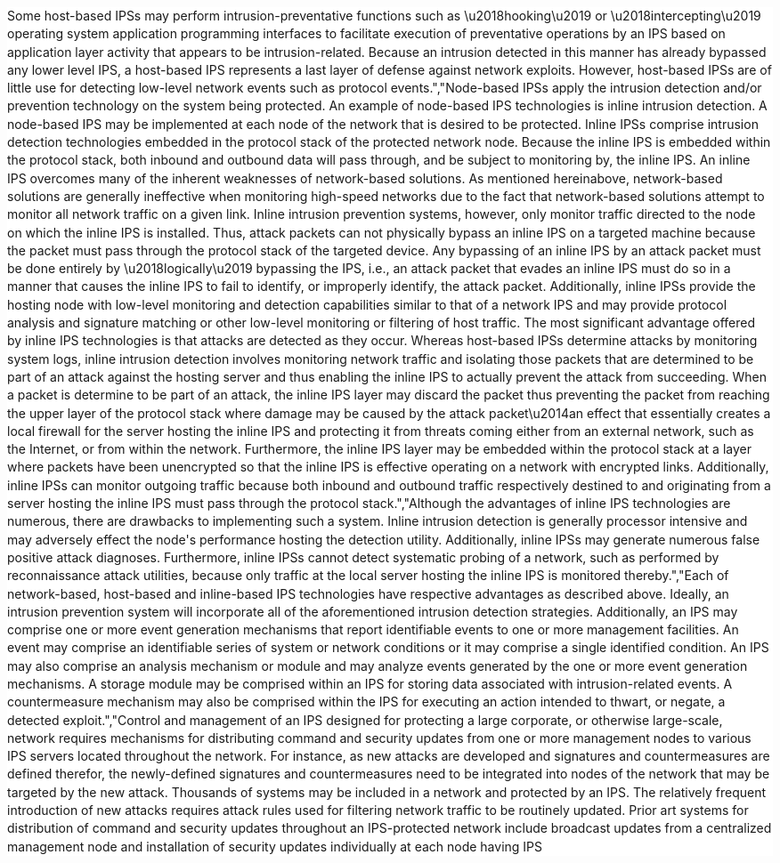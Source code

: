 Some host-based IPSs may perform intrusion-preventative functions such as \u2018hooking\u2019 or \u2018intercepting\u2019 operating system application programming interfaces to facilitate execution of preventative operations by an IPS based on application layer activity that appears to be intrusion-related. Because an intrusion detected in this manner has already bypassed any lower level IPS, a host-based IPS represents a last layer of defense against network exploits. However, host-based IPSs are of little use for detecting low-level network events such as protocol events.","Node-based IPSs apply the intrusion detection and\/or prevention technology on the system being protected. An example of node-based IPS technologies is inline intrusion detection. A node-based IPS may be implemented at each node of the network that is desired to be protected. Inline IPSs comprise intrusion detection technologies embedded in the protocol stack of the protected network node. Because the inline IPS is embedded within the protocol stack, both inbound and outbound data will pass through, and be subject to monitoring by, the inline IPS. An inline IPS overcomes many of the inherent weaknesses of network-based solutions. As mentioned hereinabove, network-based solutions are generally ineffective when monitoring high-speed networks due to the fact that network-based solutions attempt to monitor all network traffic on a given link. Inline intrusion prevention systems, however, only monitor traffic directed to the node on which the inline IPS is installed. Thus, attack packets can not physically bypass an inline IPS on a targeted machine because the packet must pass through the protocol stack of the targeted device. Any bypassing of an inline IPS by an attack packet must be done entirely by \u2018logically\u2019 bypassing the IPS, i.e., an attack packet that evades an inline IPS must do so in a manner that causes the inline IPS to fail to identify, or improperly identify, the attack packet. Additionally, inline IPSs provide the hosting node with low-level monitoring and detection capabilities similar to that of a network IPS and may provide protocol analysis and signature matching or other low-level monitoring or filtering of host traffic. The most significant advantage offered by inline IPS technologies is that attacks are detected as they occur. Whereas host-based IPSs determine attacks by monitoring system logs, inline intrusion detection involves monitoring network traffic and isolating those packets that are determined to be part of an attack against the hosting server and thus enabling the inline IPS to actually prevent the attack from succeeding. When a packet is determine to be part of an attack, the inline IPS layer may discard the packet thus preventing the packet from reaching the upper layer of the protocol stack where damage may be caused by the attack packet\u2014an effect that essentially creates a local firewall for the server hosting the inline IPS and protecting it from threats coming either from an external network, such as the Internet, or from within the network. Furthermore, the inline IPS layer may be embedded within the protocol stack at a layer where packets have been unencrypted so that the inline IPS is effective operating on a network with encrypted links. Additionally, inline IPSs can monitor outgoing traffic because both inbound and outbound traffic respectively destined to and originating from a server hosting the inline IPS must pass through the protocol stack.","Although the advantages of inline IPS technologies are numerous, there are drawbacks to implementing such a system. Inline intrusion detection is generally processor intensive and may adversely effect the node's performance hosting the detection utility. Additionally, inline IPSs may generate numerous false positive attack diagnoses. Furthermore, inline IPSs cannot detect systematic probing of a network, such as performed by reconnaissance attack utilities, because only traffic at the local server hosting the inline IPS is monitored thereby.","Each of network-based, host-based and inline-based IPS technologies have respective advantages as described above. Ideally, an intrusion prevention system will incorporate all of the aforementioned intrusion detection strategies. Additionally, an IPS may comprise one or more event generation mechanisms that report identifiable events to one or more management facilities. An event may comprise an identifiable series of system or network conditions or it may comprise a single identified condition. An IPS may also comprise an analysis mechanism or module and may analyze events generated by the one or more event generation mechanisms. A storage module may be comprised within an IPS for storing data associated with intrusion-related events. A countermeasure mechanism may also be comprised within the IPS for executing an action intended to thwart, or negate, a detected exploit.","Control and management of an IPS designed for protecting a large corporate, or otherwise large-scale, network requires mechanisms for distributing command and security updates from one or more management nodes to various IPS servers located throughout the network. For instance, as new attacks are developed and signatures and countermeasures are defined therefor, the newly-defined signatures and countermeasures need to be integrated into nodes of the network that may be targeted by the new attack. Thousands of systems may be included in a network and protected by an IPS. The relatively frequent introduction of new attacks requires attack rules used for filtering network traffic to be routinely updated. Prior art systems for distribution of command and security updates throughout an IPS-protected network include broadcast updates from a centralized management node and installation of security updates individually at each node having IPS